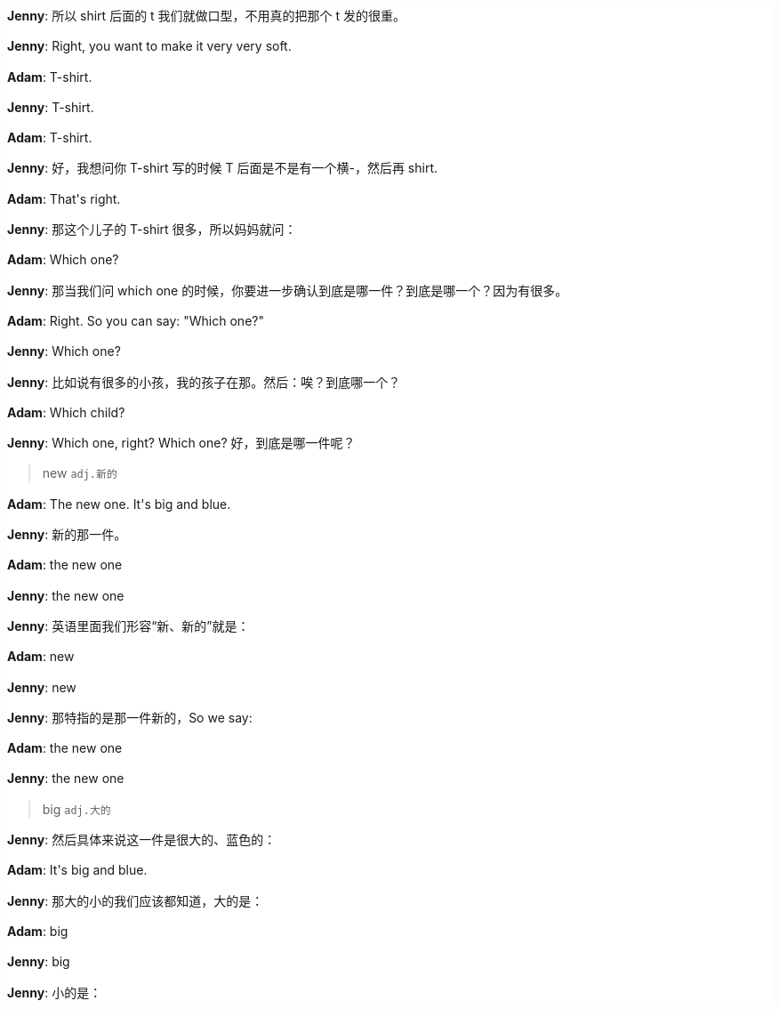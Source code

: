 **Jenny**: 所以 shirt 后面的 t 我们就做口型，不用真的把那个 t 发的很重。

**Jenny**: Right, you want to make it very very soft.

**Adam**: T-shirt.

**Jenny**: T-shirt.

**Adam**: T-shirt.

**Jenny**: 好，我想问你 T-shirt 写的时候 T 后面是不是有一个横-，然后再 shirt.

**Adam**: That's right.

**Jenny**: 那这个儿子的 T-shirt 很多，所以妈妈就问：

**Adam**: Which one?

**Jenny**: 那当我们问 which one 的时候，你要进一步确认到底是哪一件？到底是哪一个？因为有很多。

**Adam**: Right. So you can say: "Which one?"

**Jenny**: Which one?

**Jenny**: 比如说有很多的小孩，我的孩子在那。然后：唉？到底哪一个？

**Adam**: Which child?

**Jenny**: Which one, right? Which one? 好，到底是哪一件呢？

> new `adj.新的`

**Adam**: The new one. It's big and blue.

**Jenny**: 新的那一件。

**Adam**: the new one

**Jenny**: the new one

**Jenny**: 英语里面我们形容“新、新的”就是：

**Adam**: new

**Jenny**: new

**Jenny**: 那特指的是那一件新的，So we say:

**Adam**: the new one

**Jenny**: the new one

> big `adj.大的`

**Jenny**: 然后具体来说这一件是很大的、蓝色的：

**Adam**: It's big and blue.

**Jenny**: 那大的小的我们应该都知道，大的是：

**Adam**: big

**Jenny**: big

**Jenny**: 小的是：
